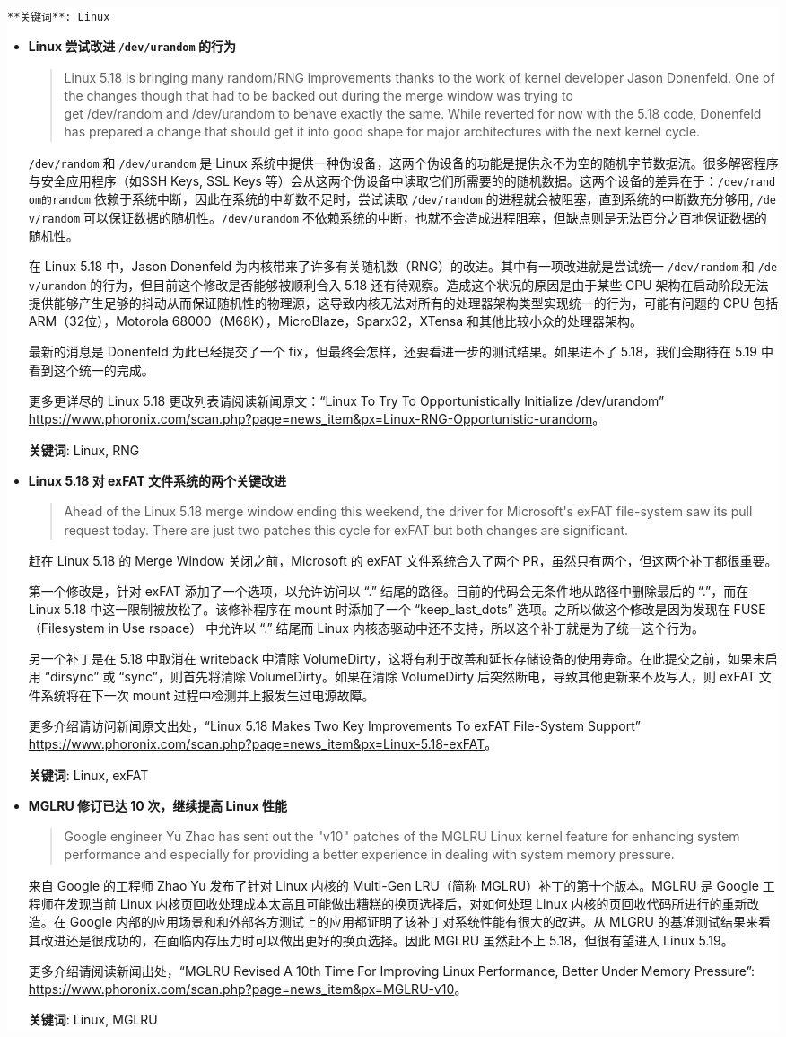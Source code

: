     **关键词**: Linux

- **Linux 尝试改进 `/dev/urandom` 的行为**

    > Linux 5.18 is bringing many random/RNG improvements thanks to the work of kernel developer Jason Donenfeld. One of the changes though that had to be backed out during the merge window was trying to get /dev/random and /dev/urandom to behave exactly the same. While reverted for now with the 5.18 code, Donenfeld has prepared a change that should get it into good shape for major architectures with the next kernel cycle.

    `/dev/random` 和 `/dev/urandom` 是 Linux 系统中提供一种伪设备，这两个伪设备的功能是提供永不为空的随机字节数据流。很多解密程序与安全应用程序（如SSH Keys, SSL Keys 等）会从这两个伪设备中读取它们所需要的的随机数据。这两个设备的差异在于：`/dev/random的random` 依赖于系统中断，因此在系统的中断数不足时，尝试读取 `/dev/random` 的进程就会被阻塞，直到系统的中断数充分够用, `/dev/random` 可以保证数据的随机性。`/dev/urandom` 不依赖系统的中断，也就不会造成进程阻塞，但缺点则是无法百分之百地保证数据的随机性。
    
    在 Linux 5.18 中，Jason Donenfeld 为内核带来了许多有关随机数（RNG）的改进。其中有一项改进就是尝试统一 `/dev/random` 和 `/dev/urandom` 的行为，但目前这个修改是否能够被顺利合入 5.18 还有待观察。造成这个状况的原因是由于某些 CPU 架构在启动阶段无法提供能够产生足够的抖动从而保证随机性的物理源，这导致内核无法对所有的处理器架构类型实现统一的行为，可能有问题的 CPU 包括 ARM（32位），Motorola 68000（M68K），MicroBlaze，Sparx32，XTensa 和其他比较小众的处理器架构。
    
    最新的消息是 Donenfeld 为此已经提交了一个 fix，但最终会怎样，还要看进一步的测试结果。如果进不了 5.18，我们会期待在 5.19 中看到这个统一的完成。

    更多更详尽的 Linux 5.18 更改列表请阅读新闻原文：“Linux To Try To Opportunistically Initialize /dev/urandom” <https://www.phoronix.com/scan.php?page=news_item&px=Linux-RNG-Opportunistic-urandom>。

    **关键词**: Linux, RNG

- **Linux 5.18 对 exFAT 文件系统的两个关键改进**
                                                  
    > Ahead of the Linux 5.18 merge window ending this weekend, the driver for Microsoft's exFAT file-system saw its pull request today. There are just two patches this cycle for exFAT but both changes are significant.

    赶在 Linux 5.18 的 Merge Window 关闭之前，Microsoft 的 exFAT 文件系统合入了两个 PR，虽然只有两个，但这两个补丁都很重要。

    第一个修改是，针对 exFAT 添加了一个选项，以允许访问以 “.” 结尾的路径。目前的代码会无条件地从路径中删除最后的 “.”，而在 Linux 5.18 中这一限制被放松了。该修补程序在 mount 时添加了一个 “keep_last_dots” 选项。之所以做这个修改是因为发现在 FUSE（Filesystem in Use rspace） 中允许以 “.” 结尾而 Linux 内核态驱动中还不支持，所以这个补丁就是为了统一这个行为。

    另一个补丁是在 5.18 中取消在 writeback 中清除 VolumeDirty，这将有利于改善和延长存储设备的使用寿命。在此提交之前，如果未启用 “dirsync” 或 “sync”，则首先将清除 VolumeDirty。如果在清除 VolumeDirty 后突然断电，导致其他更新来不及写入，则 exFAT 文件系统将在下一次 mount 过程中检测并上报发生过电源故障。

    更多介绍请访问新闻原文出处，“Linux 5.18 Makes Two Key Improvements To exFAT File-System Support” <https://www.phoronix.com/scan.php?page=news_item&px=Linux-5.18-exFAT>。

    **关键词**: Linux, exFAT

- **MGLRU 修订已达 10 次，继续提高 Linux 性能**

    > Google engineer Yu Zhao has sent out the "v10" patches of the MGLRU Linux kernel feature for enhancing system performance and especially for providing a better experience in dealing with system memory pressure.

    来自 Google 的工程师 Zhao Yu 发布了针对 Linux 内核的 Multi-Gen LRU（简称 MGLRU）补丁的第十个版本。MGLRU 是 Google 工程师在发现当前 Linux 内核页回收处理成本太高且可能做出糟糕的换页选择后，对如何处理 Linux 内核的页回收代码所进行的重新改造。在 Google 内部的应用场景和和外部各方测试上的应用都证明了该补丁对系统性能有很大的改进。从 MLGRU 的基准测试结果来看其改进还是很成功的，在面临内存压力时可以做出更好的换页选择。因此 MGLRU 虽然赶不上 5.18，但很有望进入 Linux 5.19。
    
    更多介绍请阅读新闻出处，“MGLRU Revised A 10th Time For Improving Linux Performance, Better Under Memory Pressure”: <https://www.phoronix.com/scan.php?page=news_item&px=MGLRU-v10>。

    **关键词**: Linux, MGLRU
